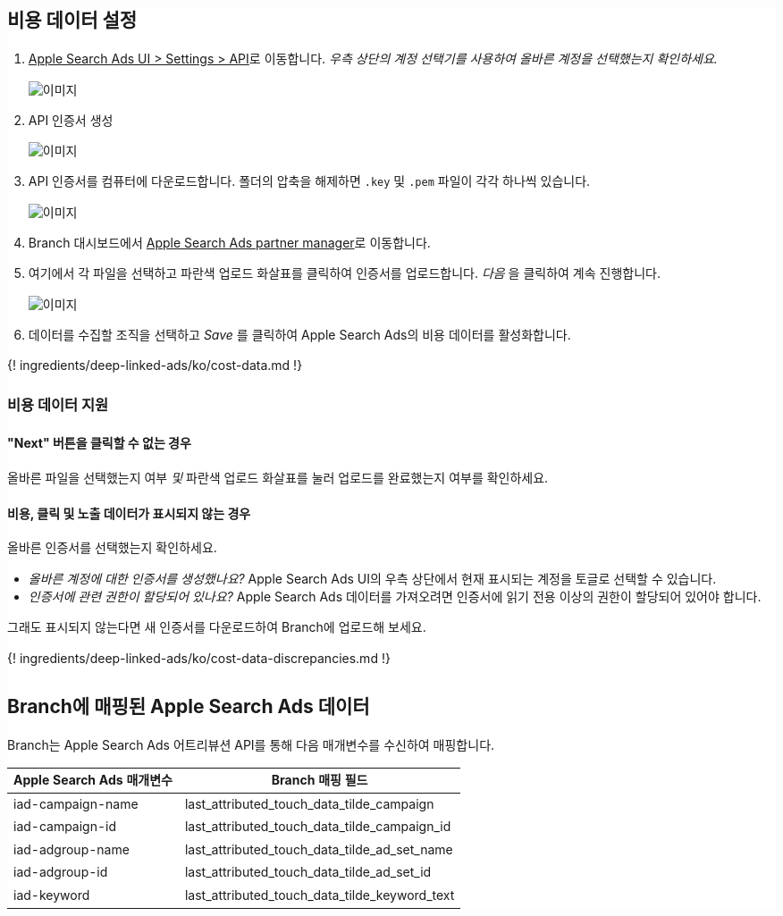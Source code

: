 ## 비용 데이터 설정

1. [Apple Search Ads UI > Settings > API](https://app.searchads.apple.com/cm/app/settings/apicertificates)로 이동합니다. *우측 상단의 계정 선택기를 사용하여 올바른 계정을 선택했는지 확인하세요.*

   ![이미지](/_assets/img/pages/deep-linked-ads/apple-search/apple-api-screen.png)
2. API 인증서 생성

   ![이미지](/_assets/img/pages/deep-linked-ads/apple-search/apple-search-api.png)
3. API 인증서를 컴퓨터에 다운로드합니다. 폴더의 압축을 해제하면 `.key` 및 `.pem` 파일이 각각 하나씩 있습니다.

   ![이미지](/_assets/img/pages/deep-linked-ads/apple-search/apple-download-certs.png)
4. Branch 대시보드에서 [Apple Search Ads partner manager](https://dashboard.branch.io/ads/partner-management/a_apple?tab=settings)로 이동합니다.

5. 여기에서 각 파일을 선택하고 파란색 업로드 화살표를 클릭하여 인증서를 업로드합니다. *다음* 을 클릭하여 계속 진행합니다.

   ![이미지](/_assets/img/pages/deep-linked-ads/apple-search/apple-upload-certs.png)
6. 데이터를 수집할 조직을 선택하고 *Save* 를 클릭하여 Apple Search Ads의 비용 데이터를 활성화합니다.

{! ingredients/deep-linked-ads/ko/cost-data.md !}

### 비용 데이터 지원

#### "Next" 버튼을 클릭할 수 없는 경우

올바른 파일을 선택했는지 여부 *및* 파란색 업로드 화살표를 눌러 업로드를 완료했는지 여부를 확인하세요.

#### 비용, 클릭 및 노출 데이터가 표시되지 않는 경우

올바른 인증서를 선택했는지 확인하세요.

* *올바른 계정에 대한 인증서를 생성했나요?* Apple Search Ads UI의 우측 상단에서 현재 표시되는 계정을 토글로 선택할 수 있습니다.
* *인증서에 관련 권한이 할당되어 있나요?* Apple Search Ads 데이터를 가져오려면 인증서에 읽기 전용 이상의 권한이 할당되어 있어야 합니다.

그래도 표시되지 않는다면 새 인증서를 다운로드하여 Branch에 업로드해 보세요.

{! ingredients/deep-linked-ads/ko/cost-data-discrepancies.md !}

## Branch에 매핑된 Apple Search Ads 데이터

Branch는 Apple Search Ads 어트리뷰션 API를 통해 다음 매개변수를 수신하여 매핑합니다.

| Apple Search Ads 매개변수 |                        Branch 매핑 필드                        |
|-----------------------|------------------------------------------------------------|
| iad-campaign-name | last\_attributed\_touch\_data\_tilde\_campaign        |
| iad-campaign-id   | last\_attributed\_touch\_data\_tilde\_campaign\_id   |
| iad-adgroup-name  | last\_attributed\_touch\_data\_tilde\_ad\_set\_name |
| iad-adgroup-id    | last\_attributed\_touch\_data\_tilde\_ad\_set\_id   |
| iad-keyword         | last\_attributed\_touch\_data\_tilde\_keyword\_text  |
